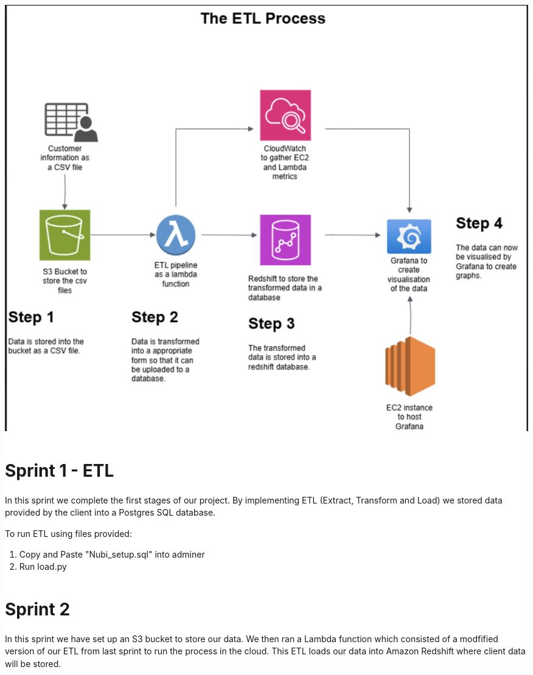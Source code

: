 ![ETL_Process_Diagram](ETL_Process_Diagram.png)

# Sprint 1 - ETL

In this sprint we complete the first stages of our project. By implementing ETL (Extract, Transform and Load) we stored data provided by the client into a Postgres SQL database.

To run ETL using files provided:

 1. Copy and Paste "Nubi_setup.sql" into adminer
 2. Run load.py

# Sprint 2

 In this sprint we have set up an S3 bucket to store our data. We then ran a Lambda function which consisted of a modfified version of our ETL from last sprint to run the process in the cloud. This ETL loads our data into Amazon Redshift where client data will be stored.
